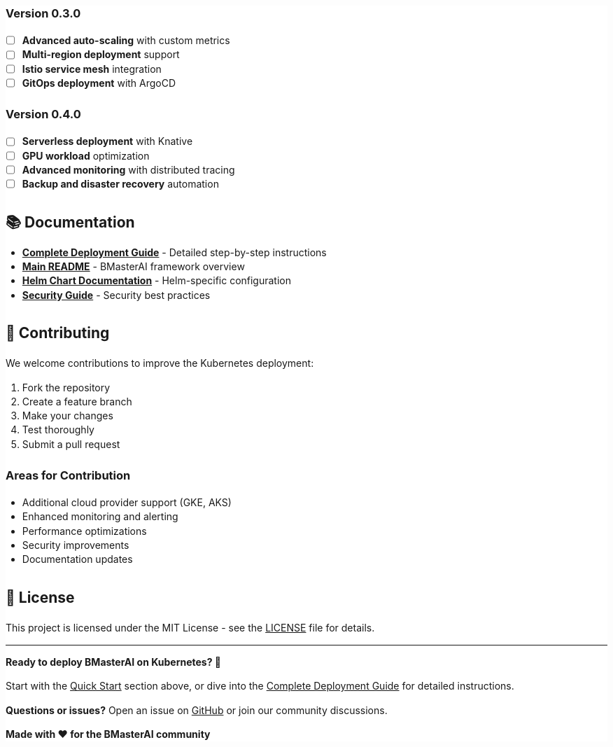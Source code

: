### Version 0.3.0
- [ ] **Advanced auto-scaling** with custom metrics
- [ ] **Multi-region deployment** support
- [ ] **Istio service mesh** integration
- [ ] **GitOps deployment** with ArgoCD

### Version 0.4.0
- [ ] **Serverless deployment** with Knative
- [ ] **GPU workload** optimization
- [ ] **Advanced monitoring** with distributed tracing
- [ ] **Backup and disaster recovery** automation

## 📚 Documentation

- **[Complete Deployment Guide](docs/kubernetes-deployment.md)** - Detailed step-by-step instructions
- **[Main README](README.md)** - BMasterAI framework overview
- **[Helm Chart Documentation](helm/bmasterai/README.md)** - Helm-specific configuration
- **[Security Guide](docs/security.md)** - Security best practices

## 🤝 Contributing

We welcome contributions to improve the Kubernetes deployment:

1. Fork the repository
2. Create a feature branch
3. Make your changes
4. Test thoroughly
5. Submit a pull request

### Areas for Contribution
- Additional cloud provider support (GKE, AKS)
- Enhanced monitoring and alerting
- Performance optimizations
- Security improvements
- Documentation updates

## 📄 License

This project is licensed under the MIT License - see the [LICENSE](LICENSE) file for details.

---

**Ready to deploy BMasterAI on Kubernetes? 🚀**

Start with the [Quick Start](#-quick-start) section above, or dive into the [Complete Deployment Guide](docs/kubernetes-deployment.md) for detailed instructions.

**Questions or issues?** Open an issue on [GitHub](https://github.com/travis-burmaster/bmasterai/issues) or join our community discussions.

**Made with ❤️ for the BMasterAI community**
